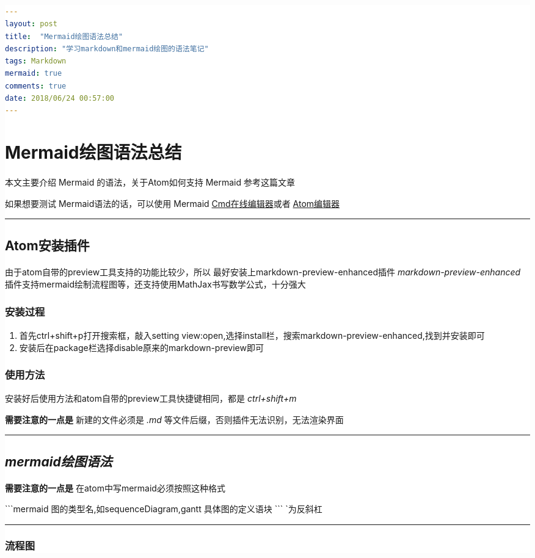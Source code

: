 ```yaml
---
layout: post
title:  "Mermaid绘图语法总结"
description: "学习markdown和mermaid绘图的语法笔记"
tags: Markdown
mermaid: true
comments: true
date: 2018/06/24 00:57:00
---
```


Mermaid绘图语法总结
====

本文主要介绍 Mermaid 的语法，关于Atom如何支持 Mermaid 参考这篇文章

如果想要测试 Mermaid语法的话，可以使用 Mermaid [Cmd在线编辑器](https://zybuluo.com/mdeditor)或者 [Atom编辑器](https://atom.io/)

----
## Atom安装插件

由于atom自带的preview工具支持的功能比较少，所以
最好安装上markdown-preview-enhanced插件
*markdown-preview-enhanced* 插件支持mermaid绘制流程图等，还支持使用MathJax书写数学公式，十分强大

### 安装过程

1. 首先ctrl+shift+p打开搜索框，敲入setting view:open,选择install栏，搜索markdown-preview-enhanced,找到并安装即可
2. 安装后在package栏选择disable原来的markdown-preview即可

### 使用方法

安装好后使用方法和atom自带的preview工具快捷键相同，都是 *ctrl+shift+m*

__需要注意的一点是__ 新建的文件必须是 *.md* 等文件后缀，否则插件无法识别，无法渲染界面

----

## *mermaid绘图语法*

__需要注意的一点是__ 在atom中写mermaid必须按照这种格式

\`\`\`mermaid
图的类型名,如sequenceDiagram,gantt
  具体图的定义语块
\`\`\`
\`为反斜杠

----
### 流程图
